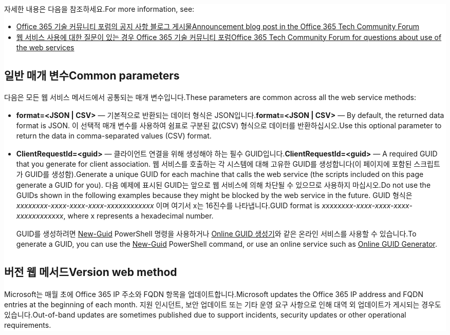 <span data-ttu-id="fcef0-121">자세한 내용은 다음을 참조하세요.</span><span class="sxs-lookup"><span data-stu-id="fcef0-121">For more information, see:</span></span>

- [<span data-ttu-id="fcef0-122">Office 365 기술 커뮤니티 포럼의 공지 사항 블로그 게시물</span><span class="sxs-lookup"><span data-stu-id="fcef0-122">Announcement blog post in the Office 365 Tech Community Forum</span></span>](https://techcommunity.microsoft.com/t5/Office-365-Blog/Announcing-Office-365-endpoint-categories-and-Office-365-IP/ba-p/177638)
- [<span data-ttu-id="fcef0-123">웹 서비스 사용에 대한 질문이 있는 경우 Office 365 기술 커뮤니티 포럼</span><span class="sxs-lookup"><span data-stu-id="fcef0-123">Office 365 Tech Community Forum for questions about use of the web services</span></span>](https://techcommunity.microsoft.com/t5/Office-365-Networking/bd-p/Office365Networking)

## <a name="common-parameters"></a><span data-ttu-id="fcef0-124">일반 매개 변수</span><span class="sxs-lookup"><span data-stu-id="fcef0-124">Common parameters</span></span>

<span data-ttu-id="fcef0-125">다음은 모든 웹 서비스 메서드에서 공통되는 매개 변수입니다.</span><span class="sxs-lookup"><span data-stu-id="fcef0-125">These parameters are common across all the web service methods:</span></span>

- <span data-ttu-id="fcef0-126">**format=\<JSON \| CSV\>** — 기본적으로 반환되는 데이터 형식은 JSON입니다.</span><span class="sxs-lookup"><span data-stu-id="fcef0-126">**format=\<JSON \| CSV\>** — By default, the returned data format is JSON.</span></span> <span data-ttu-id="fcef0-127">이 선택적 매개 변수를 사용하여 쉼표로 구분된 값(CSV) 형식으로 데이터를 반환하십시오.</span><span class="sxs-lookup"><span data-stu-id="fcef0-127">Use this optional parameter to return the data in comma-separated values (CSV) format.</span></span>
- <span data-ttu-id="fcef0-128">**ClientRequestId=\<guid\>** — 클라이언트 연결을 위해 생성해야 하는 필수 GUID입니다.</span><span class="sxs-lookup"><span data-stu-id="fcef0-128">**ClientRequestId=\<guid\>** — A required GUID that you generate for client association.</span></span> <span data-ttu-id="fcef0-129">웹 서비스를 호출하는 각 시스템에 대해 고유한 GUID를 생성합니다(이 페이지에 포함된 스크립트가 GUID를 생성함).</span><span class="sxs-lookup"><span data-stu-id="fcef0-129">Generate a unique GUID for each machine that calls the web service (the scripts included on this page generate a GUID for you).</span></span> <span data-ttu-id="fcef0-130">다음 예제에 표시된 GUID는 앞으로 웹 서비스에 의해 차단될 수 있으므로 사용하지 마십시오.</span><span class="sxs-lookup"><span data-stu-id="fcef0-130">Do not use the GUIDs shown in the following examples because they might be blocked by the web service in the future.</span></span> <span data-ttu-id="fcef0-131">GUID 형식은 _xxxxxxxx-xxxx-xxxx-xxxx-xxxxxxxxxxxx_ 이며 여기서 x는 16진수를 나타냅니다.</span><span class="sxs-lookup"><span data-stu-id="fcef0-131">GUID format is _xxxxxxxx-xxxx-xxxx-xxxx-xxxxxxxxxxxx_, where x represents a hexadecimal number.</span></span>

  <span data-ttu-id="fcef0-132">GUID를 생성하려면 [New-Guid](/powershell/module/microsoft.powershell.utility/new-guid) PowerShell 명령을 사용하거나 [Online GUID 생성기](https://www.guidgenerator.com/)와 같은 온라인 서비스를 사용할 수 있습니다.</span><span class="sxs-lookup"><span data-stu-id="fcef0-132">To generate a GUID, you can use the [New-Guid](/powershell/module/microsoft.powershell.utility/new-guid) PowerShell command, or use an online service such as [Online GUID Generator](https://www.guidgenerator.com/).</span></span>

## <a name="version-web-method"></a><span data-ttu-id="fcef0-133">버전 웹 메서드</span><span class="sxs-lookup"><span data-stu-id="fcef0-133">Version web method</span></span>

<span data-ttu-id="fcef0-134">Microsoft는 매월 초에 Office 365 IP 주소와 FQDN 항목을 업데이트합니다.</span><span class="sxs-lookup"><span data-stu-id="fcef0-134">Microsoft updates the Office 365 IP address and FQDN entries at the beginning of each month.</span></span> <span data-ttu-id="fcef0-135">지원 인시던트, 보안 업데이트 또는 기타 운영 요구 사항으로 인해 대역 외 업데이트가 게시되는 경우도 있습니다.</span><span class="sxs-lookup"><span data-stu-id="fcef0-135">Out-of-band updates are sometimes published due to support incidents, security updates or other operational requirements.</span></span>
